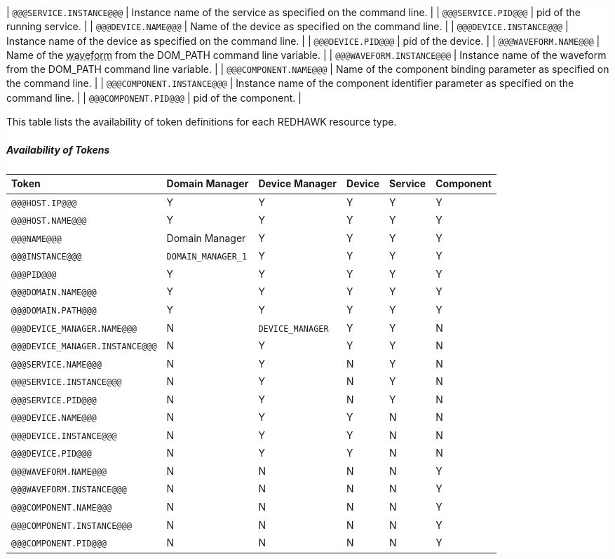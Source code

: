 | `@@@SERVICE.INSTANCE@@@`        | Instance name of the service as specified on the command line.                        |
| `@@@SERVICE.PID@@@`             | pid of the running service.                                                           |
| `@@@DEVICE.NAME@@@`             | Name of the device as specified on the command line.                                  |
| `@@@DEVICE.INSTANCE@@@`         | Instance name of the device as specified on the command line.                         |
| `@@@DEVICE.PID@@@`              | pid of the device.                                                                    |
| `@@@WAVEFORM.NAME@@@`           | Name of the <abbr title="See Glossary.">waveform</abbr> from the DOM_PATH command line variable.             |
| `@@@WAVEFORM.INSTANCE@@@`       | Instance name of the waveform from the DOM_PATH command line variable.    |
| `@@@COMPONENT.NAME@@@`          | Name of the component binding parameter as specified on the command line.             |
| `@@@COMPONENT.INSTANCE@@@`      | Instance name of the component identifier parameter as specified on the command line. |
| `@@@COMPONENT.PID@@@`           | pid of the component. |


This table lists the availability of token definitions for each REDHAWK resource type.

##### Availability of Tokens
| **Token**                            | **Domain Manager**        | **Device Manager**       | **Device** | **Service** | **Component** |
| :----------------------------------- | :------------------------ | :----------------------- | :--------- | :---------- | :------------ |
| `@@@HOST.IP@@@`                      | Y                         | Y                        | Y          | Y           | Y             |
| `@@@HOST.NAME@@@`                    | Y                         | Y                        | Y          | Y           | Y             |
| `@@@NAME@@@`                         | Domain Manager            | Y                        | Y          | Y           | Y             |
| `@@@INSTANCE@@@`                     | `DOMAIN_MANAGER_1`          | Y                        | Y          | Y           | Y             |
| `@@@PID@@@`                          | Y                         | Y                        | Y          | Y           | Y             |
| `@@@DOMAIN.NAME@@@`                  | Y                         | Y                        | Y          | Y           | Y             |
| `@@@DOMAIN.PATH@@@`                  | Y                         | Y                        | Y          | Y           | Y             |
| `@@@DEVICE_MANAGER.NAME@@@`          | N                         | `DEVICE_MANAGER`          | Y          | Y           | N             |
| `@@@DEVICE_MANAGER.INSTANCE@@@`      | N                         | Y                        | Y          | Y           | N             |
| `@@@SERVICE.NAME@@@`                 | N                         | Y                        | N          | Y           | N             |
| `@@@SERVICE.INSTANCE@@@`             | N                         | Y                        | N          | Y           | N             |
| `@@@SERVICE.PID@@@`                  | N                         | Y                        | N          | Y           | N             |
| `@@@DEVICE.NAME@@@`                  | N                         | Y                        | Y          | N           | N             |
| `@@@DEVICE.INSTANCE@@@`              | N                         | Y                        | Y          | N           | N             |
| `@@@DEVICE.PID@@@`                   | N                         | Y                        | Y          | N           | N             |
| `@@@WAVEFORM.NAME@@@`                | N                         | N                        | N          | N           | Y             |
| `@@@WAVEFORM.INSTANCE@@@`            | N                         | N                        | N          | N           | Y             |
| `@@@COMPONENT.NAME@@@`               | N                         | N                        | N          | N           | Y             |
| `@@@COMPONENT.INSTANCE@@@`           | N                         | N                        | N          | N           | Y             |
| `@@@COMPONENT.PID@@@`                | N                         | N                        | N          | N           | Y             |
